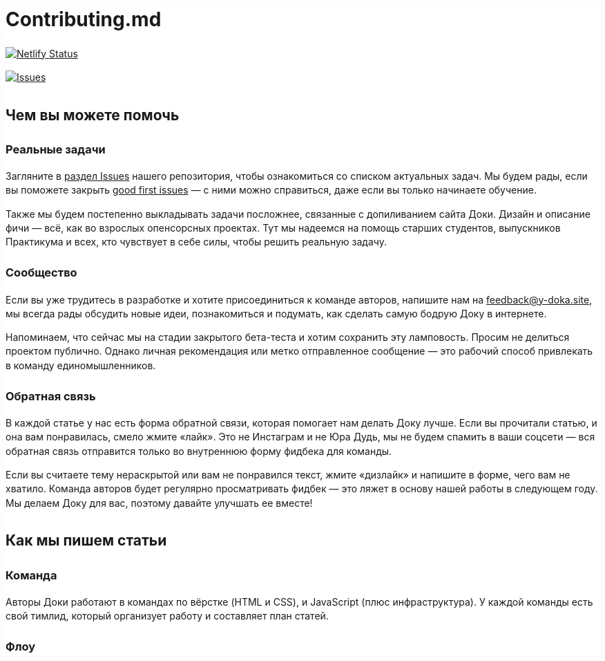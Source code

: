 # Contributing.md

[![Netlify Status](https://api.netlify.com/api/v1/badges/9300eb3b-475b-41b4-9013-6ce1984c6733/deploy-status)](https://app.netlify.com/sites/y-doka/deploys)

[![Issues](https://img.shields.io/github/issues/Y-Doka/y-doka.site)](https://github.com/Y-Doka/y-doka.site/issues)

## Чем вы можете помочь

### Реальные задачи

Загляните в [раздел Issues](https://github.com/Y-Doka/y-doka.site/issues) нашего репозитория, чтобы ознакомиться со списком актуальных задач. Мы будем рады, если вы поможете закрыть [good first issues](https://github.com/Y-Doka/y-doka.site/issues?q=is%3Aissue+is%3Aopen+label%3A"good+first+issue") — с ними можно справиться, даже если вы только начинаете обучение.

Также мы будем постепенно выкладывать задачи посложнее, связанные с допиливанием сайта Доки. Дизайн и описание фичи — всё, как во взрослых опенсорсных проектах. Тут мы надеемся на помощь старших студентов, выпускников Практикума и всех, кто чувствует в себе силы, чтобы решить реальную задачу.

### Сообщество

Если вы уже трудитесь в разработке и хотите присоединиться к команде авторов, напишите нам на [feedback@y-doka.site](mailto:feedback@y-doka.site), мы всегда рады обсудить новые идеи, познакомиться и подумать, как сделать самую бодрую Доку в интернете.

Напоминаем, что сейчас мы на стадии закрытого бета-теста и хотим сохранить эту ламповость. Просим не делиться проектом публично. Однако личная рекомендация или метко отправленное сообщение — это рабочий способ привлекать в команду единомышленников.

### Обратная связь

В каждой статье у нас есть форма обратной связи, которая помогает нам делать Доку лучше. Если вы прочитали статью, и она вам понравилась, смело жмите «лайк». Это не Инстаграм и не Юра Дудь, мы не будем спамить в ваши соцсети — вся обратная связь отправится только во внутреннюю форму фидбека для команды.

Если вы считаете тему нераскрытой или вам не понравился текст, жмите «дизлайк» и напишите в форме, чего вам не хватило. Команда авторов будет регулярно просматривать фидбек — это ляжет в основу нашей работы в следующем году. Мы делаем Доку для вас, поэтому давайте улучшать ее вместе!

## Как мы пишем статьи

### Команда

Авторы Доки работают в командах по вёрстке (HTML и CSS), и JavaScript (плюс инфраструктура). У каждой команды есть свой тимлид, который организует работу и составляет план статей.

### Флоу
